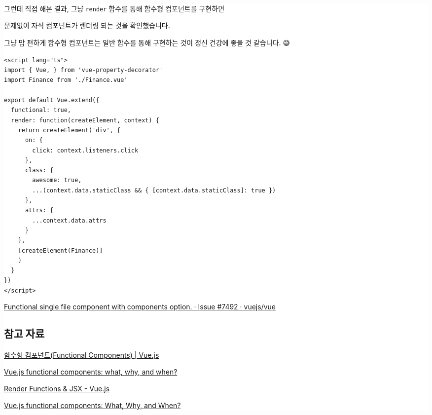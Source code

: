 그런데 직접 해본 결과, 그냥 `render` 함수를 통해 함수형 컴포넌트를 구현하면 

문제없이 자식 컴포넌트가 렌더링 되는 것을 확인했습니다.

그냥 맘 편하게 함수형 컴포넌트는 일반 함수를 통해 구현하는 것이 정신 건강에 좋을 것 같습니다. 😅

```tsx
<script lang="ts">
import { Vue, } from 'vue-property-decorator'
import Finance from './Finance.vue'

export default Vue.extend({
  functional: true,
  render: function(createElement, context) {
    return createElement('div', {
      on: {
        click: context.listeners.click
      },
      class: {
        awesome: true,
        ...(context.data.staticClass && { [context.data.staticClass]: true })
      },
      attrs: {
        ...context.data.attrs
      }
    },
    [createElement(Finance)]
    )
  }
})
</script>
```

[Functional single file component with components option. · Issue #7492 · vuejs/vue](https://github.com/vuejs/vue/issues/7492)

## 참고 자료

[함수형 컴포넌트(Functional Components) | Vue.js](https://v3.ko.vuejs.org/guide/migration/functional-components.html#%E1%84%92%E1%85%A1%E1%86%B7%E1%84%89%E1%85%AE%E1%84%85%E1%85%A9-%E1%84%86%E1%85%A1%E1%86%AB%E1%84%83%E1%85%B3%E1%86%AB-%E1%84%8F%E1%85%A5%E1%86%B7%E1%84%91%E1%85%A9%E1%84%82%E1%85%A5%E1%86%AB%E1%84%90%E1%85%B3)

[Vue.js functional components: what, why, and when?](https://medium.com/js-dojo/vue-js-functional-components-what-why-and-when-439cfaa08713)

[Render Functions & JSX - Vue.js](https://kr.vuejs.org/v2/guide/render-function.html#%ED%95%A8%EC%88%98%ED%98%95-%EC%BB%B4%ED%8F%AC%EB%84%8C%ED%8A%B8)

[Vue.js functional components: What, Why, and When?](https://austingil.com/vue-js-functional-components-what-why-and-when/)
